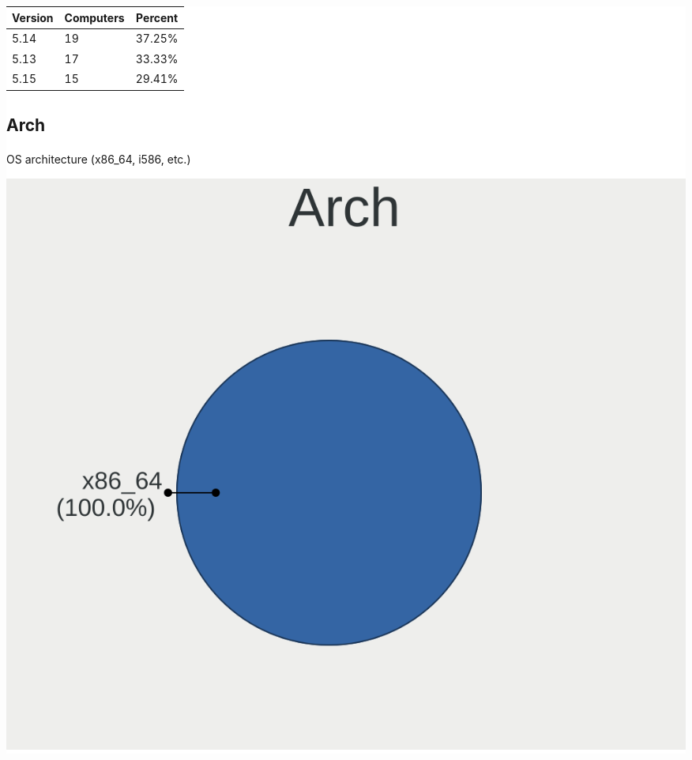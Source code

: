 
| Version | Computers | Percent |
|---------|-----------|---------|
| 5.14    | 19        | 37.25%  |
| 5.13    | 17        | 33.33%  |
| 5.15    | 15        | 29.41%  |

Arch
----

OS architecture (x86_64, i586, etc.)

![Arch](./All/images/pie_chart/os_arch.svg)

